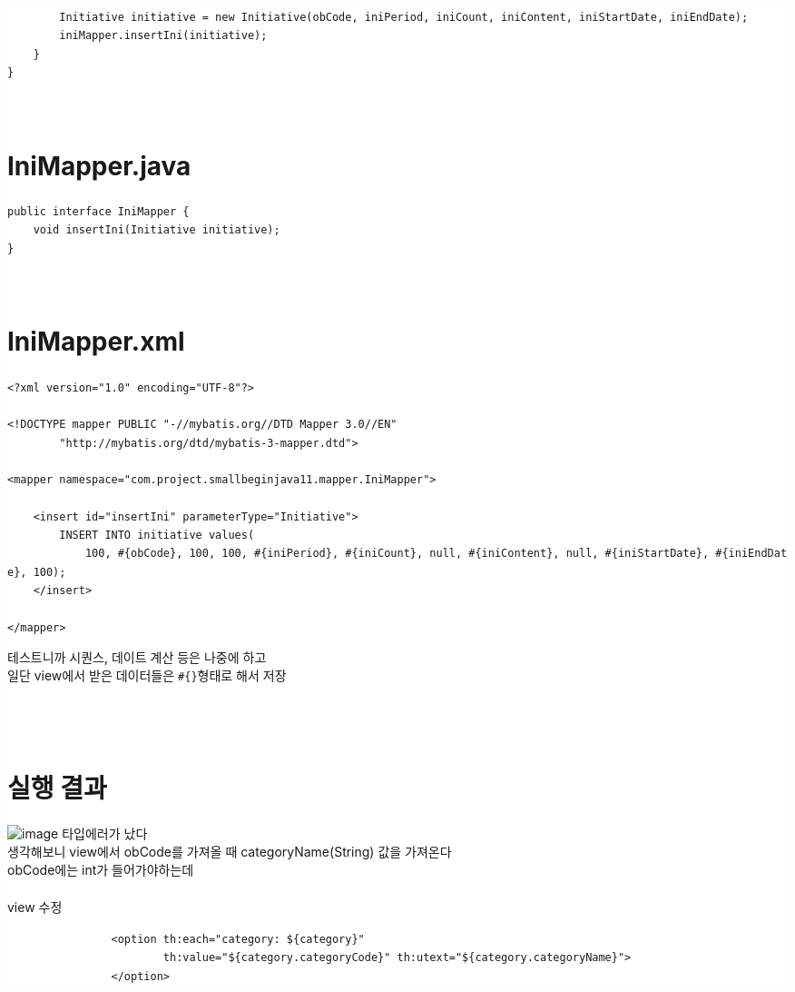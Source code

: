 ```
        Initiative initiative = new Initiative(obCode, iniPeriod, iniCount, iniContent, iniStartDate, iniEndDate);
        iniMapper.insertIni(initiative);
    }
}
```

<br>

# IniMapper.java
```
public interface IniMapper {
    void insertIni(Initiative initiative);
}
```

<br>

# IniMapper.xml
```
<?xml version="1.0" encoding="UTF-8"?>

<!DOCTYPE mapper PUBLIC "-//mybatis.org//DTD Mapper 3.0//EN"
        "http://mybatis.org/dtd/mybatis-3-mapper.dtd">

<mapper namespace="com.project.smallbeginjava11.mapper.IniMapper">

    <insert id="insertIni" parameterType="Initiative">
        INSERT INTO initiative values(
            100, #{obCode}, 100, 100, #{iniPeriod}, #{iniCount}, null, #{iniContent}, null, #{iniStartDate}, #{iniEndDate}, 100);
    </insert>

</mapper>
```
테스트니까 시퀀스, 데이트 계산 등은 나중에 하고  
일단 view에서 받은 데이터들은 `#{}`형태로 해서 저장  

<br><br>

# 실행 결과
![image](https://user-images.githubusercontent.com/86642180/152160497-432fc38c-82b0-4688-b9fb-631baa03cdba.png)
타입에러가 났다  
생각해보니 view에서 obCode를 가져올 때 categoryName(String) 값을 가져온다  
obCode에는 int가 들어가야하는데  
<br>
view 수정  
```
                <option th:each="category: ${category}"
                        th:value="${category.categoryCode}" th:utext="${category.categoryName}">
                </option>
```
